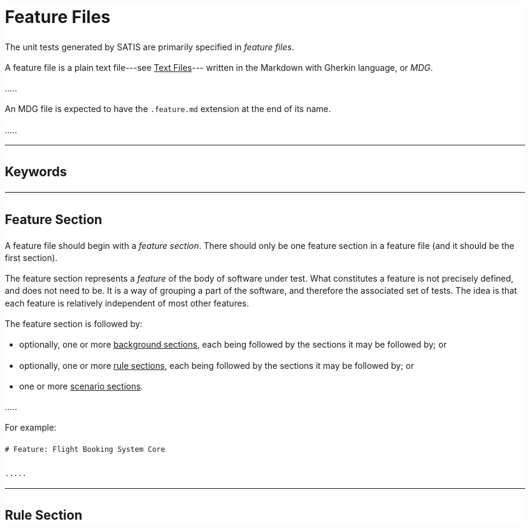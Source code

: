 # Feature Files

The unit tests generated by SATIS are primarily specified in _feature files_. 

A feature file is a plain text file---see [Text Files](text.md)--- written in the Markdown with
Gherkin language, or _MDG_.

.....

An MDG file is expected to have the `.feature.md` extension at the end of its name. 

.....



-----------------------------------------------------------------------------------------------
## Keywords






-----------------------------------------------------------------------------------------------
## Feature Section

A feature file should begin with a _feature section_. There should only be one feature section 
in a feature file (and it should be the first section). 

The feature section represents a _feature_ of the body of software under test. What constitutes 
a feature is not precisely defined, and does not need to be. It is a way of grouping a part of 
the software, and therefore the associated set of tests. The idea is that each feature is 
relatively independent of most other features. 

The feature section is followed by: 

 * optionally, one or more [background sections](#background-sections), each being followed by
   the sections it may be followed by; or 
 
 * optionally, one or more [rule sections](#rule-section), each being followed by the sections
   it may be followed by; or 
 
 * one or more [scenario sections](#scenario-sections).

.....

For example:

    # Feature: Flight Booking System Core
    
    .....



-----------------------------------------------------------------------------------------------
## Rule Section
